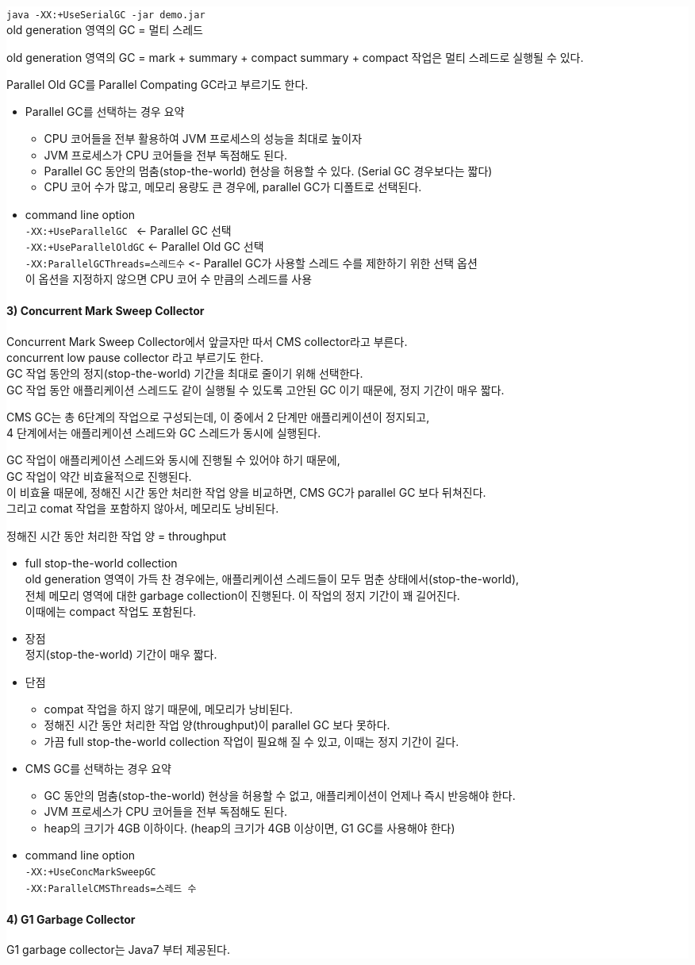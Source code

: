 ```java -XX:+UseSerialGC -jar demo.jar```   
old generation 영역의 GC = 멀티 스레드

old generation 영역의 GC = mark + summary + compact
summary + compact 작업은 멀티 스레드로 실행될 수 있다.

Parallel Old GC를 Parallel Compating GC라고 부르기도 한다.


- Parallel GC를 선택하는 경우 요약
    + CPU 코어들을 전부 활용하여 JVM 프로세스의 성능을 최대로 높이자
    + JVM 프로세스가 CPU 코어들을 전부 독점해도 된다.
    + Parallel GC 동안의 멈춤(stop-the-world) 현상을 허용할 수 있다. (Serial GC 경우보다는 짧다)
    + CPU 코어 수가 많고, 메모리 용량도 큰 경우에, parallel GC가 디폴트로 선택된다.

- command line option  
`-XX:+UseParallelGC `              <- Parallel GC 선택   
`-XX:+UseParallelOldGC`            <- Parallel Old GC 선택   
`-XX:ParallelGCThreads=스레드수`     <- Parallel GC가 사용할 스레드 수를 제한하기 위한 선택 옵션  
                                      이 옵션을 지정하지 않으면 CPU 코어 수 만큼의 스레드를 사용   


#### 3) Concurrent Mark Sweep Collector  
Concurrent Mark Sweep Collector에서 앞글자만 따서 CMS collector라고 부른다.       
concurrent low pause collector 라고 부르기도 한다.      
GC 작업 동안의 정지(stop-the-world) 기간을 최대로 줄이기 위해 선택한다.      
GC 작업 동안 애플리케이션 스레드도 같이 실행될 수 있도록 고안된 GC 이기 때문에, 정지 기간이 매우 짧다.      
      
CMS GC는 총 6단계의 작업으로 구성되는데, 이 중에서 2 단계만 애플리케이션이 정지되고,       
4 단계에서는 애플리케이션 스레드와 GC 스레드가 동시에 실행된다.      
      
GC 작업이 애플리케이션 스레드와 동시에 진행될 수 있어야 하기 때문에,      
GC 작업이 약간 비효율적으로 진행된다.      
이 비효율 때문에, 정해진 시간 동안 처리한 작업 양을 비교하면, CMS GC가 parallel GC 보다 뒤쳐진다.      
그리고 comat 작업을 포함하지 않아서, 메모리도 낭비된다.      
      
정해진 시간 동안 처리한 작업 양 = throughput      


- full stop-the-world collection  
old generation 영역이 가득 찬 경우에는, 애플리케이션 스레드들이 모두 멈춘 상태에서(stop-the-world),   
전체 메모리 영역에 대한 garbage collection이 진행된다. 이 작업의 정지 기간이 꽤 길어진다.  
이때에는 compact 작업도 포함된다.   
  
- 장점   
정지(stop-the-world) 기간이 매우 짧다.  
  
- 단점
    + compat 작업을 하지 않기 때문에, 메모리가 낭비된다.
    + 정해진 시간 동안 처리한 작업 양(throughput)이 parallel GC 보다 못하다.
    + 가끔 full stop-the-world collection 작업이 필요해 질 수 있고, 이때는 정지 기간이 길다.

- CMS GC를 선택하는 경우 요약       
    + GC 동안의 멈춤(stop-the-world) 현상을 허용할 수 없고, 애플리케이션이 언제나 즉시 반응해야 한다.  
    + JVM 프로세스가 CPU 코어들을 전부 독점해도 된다.   
    + heap의 크기가 4GB 이하이다. (heap의 크기가 4GB 이상이면, G1 GC를 사용해야 한다)    

- command line option    
`-XX:+UseConcMarkSweepGC`   
`-XX:ParallelCMSThreads=스레드 수`  


#### 4) G1 Garbage Collector      
G1 garbage collector는 Java7 부터 제공된다.  
```